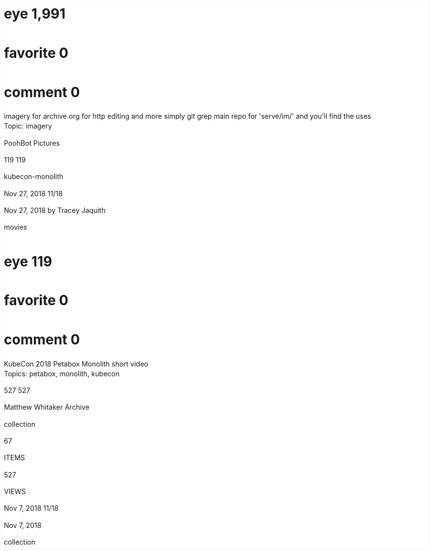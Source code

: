 <span class="iconochive-eye" aria-hidden="true"></span><span class="sr-only">eye</span> 1,991
=============================================================================================

<span class="iconochive-favorite" aria-hidden="true"></span><span class="sr-only">favorite</span> 0
===================================================================================================

<span class="iconochive-comment" aria-hidden="true"></span><span class="sr-only">comment</span> 0
=================================================================================================

imagery for archive.org for http editing and more simply git grep main repo for 'serve/im/' and you'll find the uses  
Topic: imagery  

<a href="/details/poohBot" class="stealth"></a>

PoohBot Pictures

119 119

[](/details/kubecon-monolith "kubecon-monolith")

kubecon-monolith

Nov 27, 2018 11/18

<span class="hidden-lists">Nov 27, 2018</span> <span class="hidden">by</span> <span class="byv hidden-tiles" title="Tracey Jaquith">Tracey Jaquith</span>

<span class="iconochive-movies" aria-hidden="true"></span><span class="sr-only">movies</span>

<span class="iconochive-eye" aria-hidden="true"></span><span class="sr-only">eye</span> 119
===========================================================================================

<span class="iconochive-favorite" aria-hidden="true"></span><span class="sr-only">favorite</span> 0
===================================================================================================

<span class="iconochive-comment" aria-hidden="true"></span><span class="sr-only">comment</span> 0
=================================================================================================

KubeCon 2018 Petabox Monolith short video  
Topics: petabox, monolith, kubecon  

527 527

[](/details/matthew_whitaker_archive)

Matthew Whitaker Archive

<span class="sr-only">collection</span>

67

ITEMS

527

VIEWS

Nov 7, 2018 11/18

<span class="hidden-lists">Nov 7, 2018</span>

<span class="iconochive-collection" aria-hidden="true"></span><span class="sr-only">collection</span>
